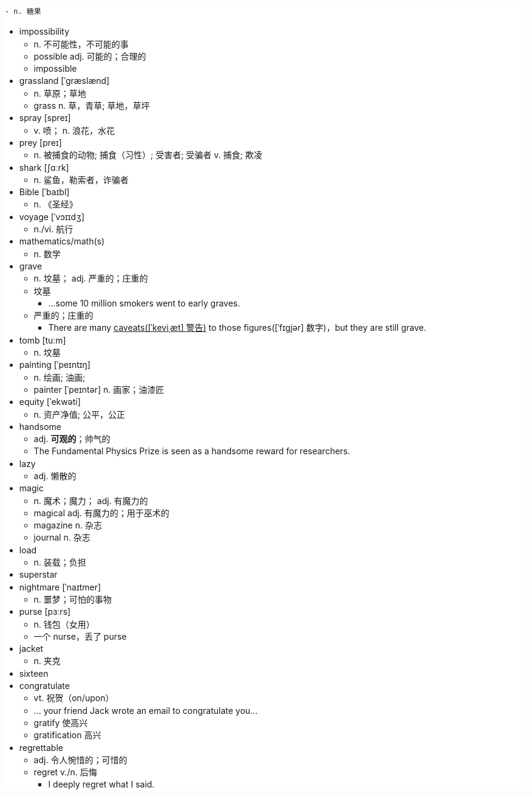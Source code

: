    - n. 糖果
- impossibility
    - n. 不可能性，不可能的事
    - possible adj. 可能的；合理的
    - impossible
- grassland [ˈɡræslænd]
    - n. 草原；草地
    - grass n. 草，青草; 草地，草坪
- spray [spreɪ]
    - v. 喷； n. 浪花，水花
- prey [preɪ]
    - n. 被捕食的动物; 捕食（习性）; 受害者; 受骗者 v. 捕食; 欺凌
- shark [ʃɑːrk]
    - n. 鲨鱼，勒索者，诈骗者
- Bible [ˈbaɪbl]
    - n. 《圣经》
- voyage  [ˈvɔɪɪdʒ]
    - n./vi. 航行
- mathematics/math(s)
    - n. 数学
- grave
    - n. 坟墓； adj. 严重的；庄重的
    - 坟墓
        - ...some 10 million smokers went to early graves.
    - 严重的；庄重的
        - There are many <ins>caveats([ˈkeviˌæt] 警告)</ins> to those figures([ˈfɪɡjər] 数字)，but they are still grave.
- tomb [tuːm]
    - n. 坟墓
- painting [ˈpeɪntɪŋ]
    - n. 绘画; 油画;
    - painter [ˈpeɪntər] n. 画家；油漆匠
- equity [ˈekwəti]
    - n. 资产净值; 公平，公正
- handsome
    - adj. **可观的**；帅气的
    - The Fundamental Physics Prize is seen as a handsome reward for researchers.
- lazy
    - adj. 懒散的
- magic
    - n. 魔术；魔力； adj. 有魔力的
    - magical adj. 有魔力的；用于巫术的
    - magazine n. 杂志
    - journal n. 杂志
- load
    - n. 装载；负担
- superstar
- nightmare [ˈnaɪtmer]
    - n. 噩梦；可怕的事物
- purse [pɜːrs]
    - n. 钱包（女用）
    - 一个 nurse，丢了 purse
- jacket
    - n. 夹克
- sixteen
- congratulate
    - vt. 祝贺（on/upon）
    - ... your friend Jack wrote an email to congratulate you...
    - gratify 使高兴
    - gratification 高兴
- regrettable
    - adj. 令人惋惜的；可惜的
    - regret v./n. 后悔
        - I deeply regret what I said.